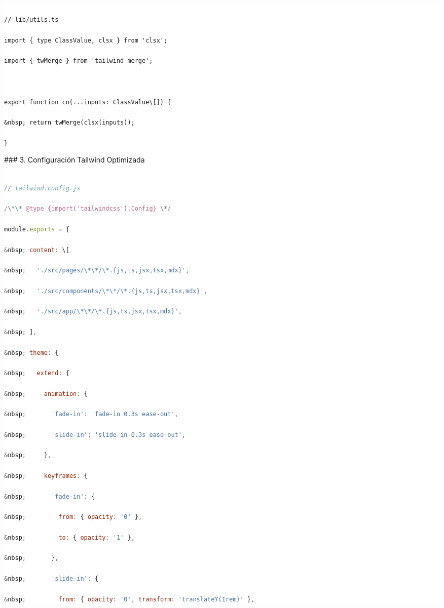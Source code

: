 ```tsx

// lib/utils.ts

import { type ClassValue, clsx } from 'clsx';

import { twMerge } from 'tailwind-merge';



export function cn(...inputs: ClassValue\[]) {

&nbsp; return twMerge(clsx(inputs));

}

```



\### 3. Configuración Tailwind Optimizada

```js

// tailwind.config.js

/\*\* @type {import('tailwindcss').Config} \*/

module.exports = {

&nbsp; content: \[

&nbsp;   './src/pages/\*\*/\*.{js,ts,jsx,tsx,mdx}',

&nbsp;   './src/components/\*\*/\*.{js,ts,jsx,tsx,mdx}',

&nbsp;   './src/app/\*\*/\*.{js,ts,jsx,tsx,mdx}',

&nbsp; ],

&nbsp; theme: {

&nbsp;   extend: {

&nbsp;     animation: {

&nbsp;       'fade-in': 'fade-in 0.3s ease-out',

&nbsp;       'slide-in': 'slide-in 0.3s ease-out',

&nbsp;     },

&nbsp;     keyframes: {

&nbsp;       'fade-in': {

&nbsp;         from: { opacity: '0' },

&nbsp;         to: { opacity: '1' },

&nbsp;       },

&nbsp;       'slide-in': {

&nbsp;         from: { opacity: '0', transform: 'translateY(1rem)' },

```